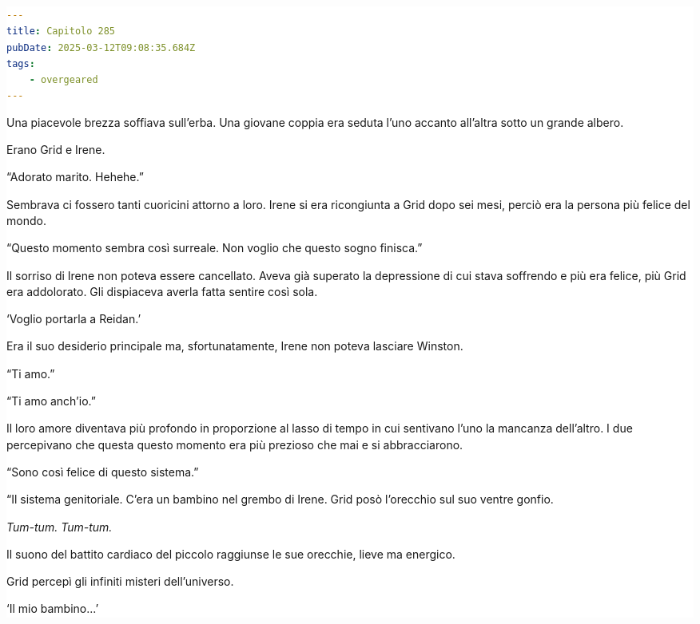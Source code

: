 ```yaml
---
title: Capitolo 285
pubDate: 2025-03-12T09:08:35.684Z
tags:
    - overgeared
---
```



Una piacevole brezza soffiava sull’erba. Una giovane coppia era seduta l’uno accanto all’altra sotto un grande albero.


Erano Grid e Irene.


“Adorato marito. Hehehe.”


Sembrava ci fossero tanti cuoricini attorno a loro. Irene si era ricongiunta a Grid dopo sei mesi, perciò era la persona più felice del mondo.


“Questo momento sembra così surreale. Non voglio che questo sogno finisca.”


Il sorriso di Irene non poteva essere cancellato. Aveva già superato la depressione di cui stava soffrendo e più era felice, più Grid era addolorato. Gli dispiaceva averla fatta sentire così sola.


‘Voglio portarla a Reidan.’


Era il suo desiderio principale ma, sfortunatamente, Irene non poteva lasciare Winston.


“Ti amo.”


“Ti amo anch’io.”


Il loro amore diventava più profondo in proporzione al lasso di tempo in cui sentivano l’uno la mancanza dell’altro. I due percepivano che questa questo momento era più prezioso che mai e si abbracciarono.


“Sono così felice di questo sistema.”


“Il sistema genitoriale. C’era un bambino nel grembo di Irene. Grid posò l’orecchio sul suo ventre gonfio.


<em>Tum-tum. Tum-tum.</em>


Il suono del battito cardiaco del piccolo raggiunse le sue orecchie, lieve ma energico.


Grid percepì gli infiniti misteri dell’universo.


‘Il mio bambino...’

